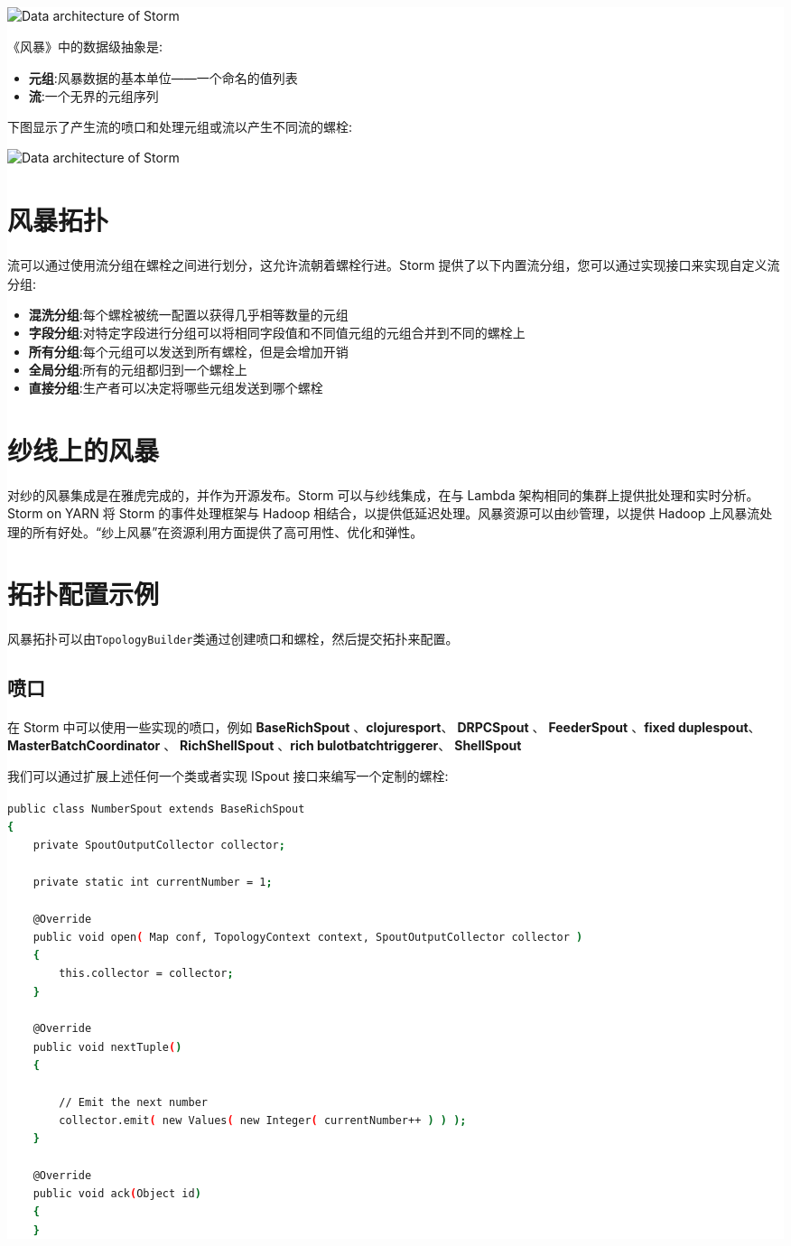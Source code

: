![Data architecture of Storm](../Images/image00225.jpeg)

《风暴》中的数据级抽象是:

*   **元组**:风暴数据的基本单位——一个命名的值列表
*   **流**:一个无界的元组序列

下图显示了产生流的喷口和处理元组或流以产生不同流的螺栓:

![Data architecture of Storm](../Images/image00226.jpeg)

# 风暴拓扑

流可以通过使用流分组在螺栓之间进行划分，这允许流朝着螺栓行进。Storm 提供了以下内置流分组，您可以通过实现接口来实现自定义流分组:

*   **混洗分组**:每个螺栓被统一配置以获得几乎相等数量的元组
*   **字段分组**:对特定字段进行分组可以将相同字段值和不同值元组的元组合并到不同的螺栓上
*   **所有分组**:每个元组可以发送到所有螺栓，但是会增加开销
*   **全局分组**:所有的元组都归到一个螺栓上
*   **直接分组**:生产者可以决定将哪些元组发送到哪个螺栓

# 纱线上的风暴

对纱的风暴集成是在雅虎完成的，并作为开源发布。Storm 可以与纱线集成，在与 Lambda 架构相同的集群上提供批处理和实时分析。Storm on YARN 将 Storm 的事件处理框架与 Hadoop 相结合，以提供低延迟处理。风暴资源可以由纱管理，以提供 Hadoop 上风暴流处理的所有好处。“纱上风暴”在资源利用方面提供了高可用性、优化和弹性。

# 拓扑配置示例

风暴拓扑可以由`TopologyBuilder`类通过创建喷口和螺栓，然后提交拓扑来配置。

## 喷口

在 Storm 中可以使用一些实现的喷口，例如 **BaseRichSpout** 、**clojuresport**、 **DRPCSpout** 、 **FeederSpout** 、**fixed duplespout**、 **MasterBatchCoordinator** 、 **RichShellSpout** 、**rich bulotbatchtriggerer**、 **ShellSpout**

我们可以通过扩展上述任何一个类或者实现 ISpout 接口来编写一个定制的螺栓:

```sh
public class NumberSpout extends BaseRichSpout 
{
    private SpoutOutputCollector collector;

    private static int currentNumber = 1;

    @Override
    public void open( Map conf, TopologyContext context, SpoutOutputCollector collector ) 
    {
        this.collector = collector;
    }

    @Override
    public void nextTuple() 
    {

        // Emit the next number
        collector.emit( new Values( new Integer( currentNumber++ ) ) );
    }

    @Override
    public void ack(Object id) 
    {
    }
```